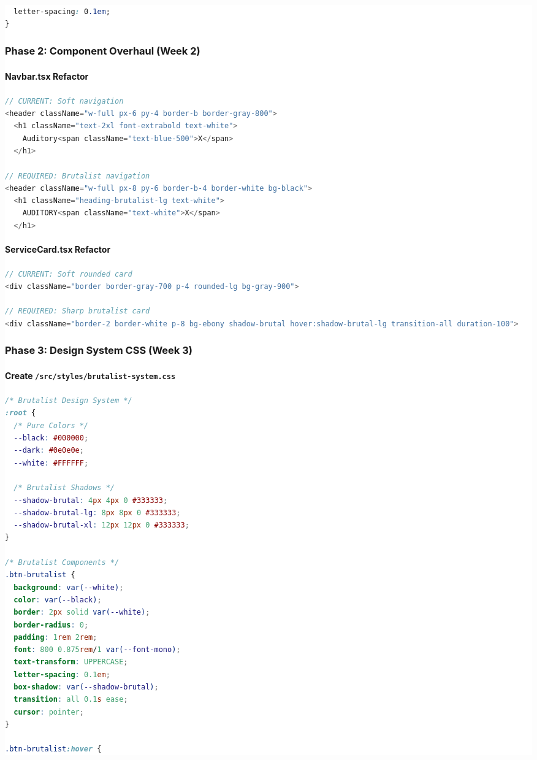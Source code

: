 ```css
  letter-spacing: 0.1em;
}
```

### **Phase 2: Component Overhaul (Week 2)**

#### **Navbar.tsx Refactor**
```typescript
// CURRENT: Soft navigation
<header className="w-full px-6 py-4 border-b border-gray-800">
  <h1 className="text-2xl font-extrabold text-white">
    Auditory<span className="text-blue-500">X</span>
  </h1>

// REQUIRED: Brutalist navigation  
<header className="w-full px-8 py-6 border-b-4 border-white bg-black">
  <h1 className="heading-brutalist-lg text-white">
    AUDITORY<span className="text-white">X</span>
  </h1>
```

#### **ServiceCard.tsx Refactor**
```typescript  
// CURRENT: Soft rounded card
<div className="border border-gray-700 p-4 rounded-lg bg-gray-900">

// REQUIRED: Sharp brutalist card
<div className="border-2 border-white p-8 bg-ebony shadow-brutal hover:shadow-brutal-lg transition-all duration-100">
```

### **Phase 3: Design System CSS (Week 3)**

#### **Create `/src/styles/brutalist-system.css`**
```css
/* Brutalist Design System */
:root {
  /* Pure Colors */
  --black: #000000;
  --dark: #0e0e0e;
  --white: #FFFFFF;
  
  /* Brutalist Shadows */
  --shadow-brutal: 4px 4px 0 #333333;
  --shadow-brutal-lg: 8px 8px 0 #333333;
  --shadow-brutal-xl: 12px 12px 0 #333333;
}

/* Brutalist Components */
.btn-brutalist {
  background: var(--white);
  color: var(--black);
  border: 2px solid var(--white);
  border-radius: 0;
  padding: 1rem 2rem;
  font: 800 0.875rem/1 var(--font-mono);
  text-transform: UPPERCASE;
  letter-spacing: 0.1em;
  box-shadow: var(--shadow-brutal);
  transition: all 0.1s ease;
  cursor: pointer;
}

.btn-brutalist:hover {
```